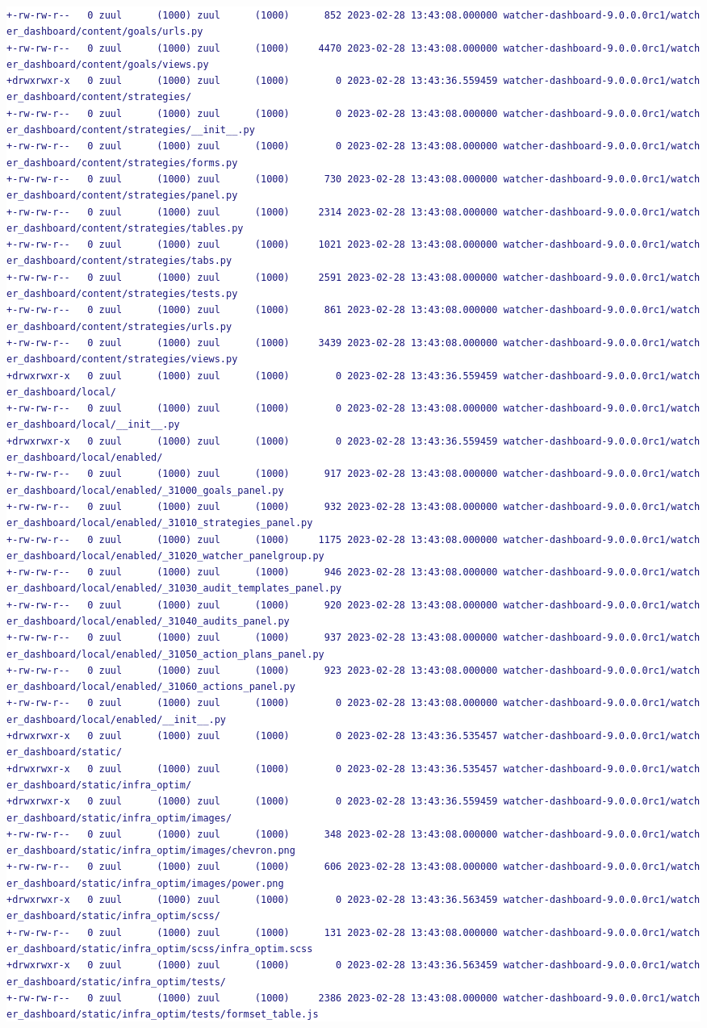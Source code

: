 ```diff
+-rw-rw-r--   0 zuul      (1000) zuul      (1000)      852 2023-02-28 13:43:08.000000 watcher-dashboard-9.0.0.0rc1/watcher_dashboard/content/goals/urls.py
+-rw-rw-r--   0 zuul      (1000) zuul      (1000)     4470 2023-02-28 13:43:08.000000 watcher-dashboard-9.0.0.0rc1/watcher_dashboard/content/goals/views.py
+drwxrwxr-x   0 zuul      (1000) zuul      (1000)        0 2023-02-28 13:43:36.559459 watcher-dashboard-9.0.0.0rc1/watcher_dashboard/content/strategies/
+-rw-rw-r--   0 zuul      (1000) zuul      (1000)        0 2023-02-28 13:43:08.000000 watcher-dashboard-9.0.0.0rc1/watcher_dashboard/content/strategies/__init__.py
+-rw-rw-r--   0 zuul      (1000) zuul      (1000)        0 2023-02-28 13:43:08.000000 watcher-dashboard-9.0.0.0rc1/watcher_dashboard/content/strategies/forms.py
+-rw-rw-r--   0 zuul      (1000) zuul      (1000)      730 2023-02-28 13:43:08.000000 watcher-dashboard-9.0.0.0rc1/watcher_dashboard/content/strategies/panel.py
+-rw-rw-r--   0 zuul      (1000) zuul      (1000)     2314 2023-02-28 13:43:08.000000 watcher-dashboard-9.0.0.0rc1/watcher_dashboard/content/strategies/tables.py
+-rw-rw-r--   0 zuul      (1000) zuul      (1000)     1021 2023-02-28 13:43:08.000000 watcher-dashboard-9.0.0.0rc1/watcher_dashboard/content/strategies/tabs.py
+-rw-rw-r--   0 zuul      (1000) zuul      (1000)     2591 2023-02-28 13:43:08.000000 watcher-dashboard-9.0.0.0rc1/watcher_dashboard/content/strategies/tests.py
+-rw-rw-r--   0 zuul      (1000) zuul      (1000)      861 2023-02-28 13:43:08.000000 watcher-dashboard-9.0.0.0rc1/watcher_dashboard/content/strategies/urls.py
+-rw-rw-r--   0 zuul      (1000) zuul      (1000)     3439 2023-02-28 13:43:08.000000 watcher-dashboard-9.0.0.0rc1/watcher_dashboard/content/strategies/views.py
+drwxrwxr-x   0 zuul      (1000) zuul      (1000)        0 2023-02-28 13:43:36.559459 watcher-dashboard-9.0.0.0rc1/watcher_dashboard/local/
+-rw-rw-r--   0 zuul      (1000) zuul      (1000)        0 2023-02-28 13:43:08.000000 watcher-dashboard-9.0.0.0rc1/watcher_dashboard/local/__init__.py
+drwxrwxr-x   0 zuul      (1000) zuul      (1000)        0 2023-02-28 13:43:36.559459 watcher-dashboard-9.0.0.0rc1/watcher_dashboard/local/enabled/
+-rw-rw-r--   0 zuul      (1000) zuul      (1000)      917 2023-02-28 13:43:08.000000 watcher-dashboard-9.0.0.0rc1/watcher_dashboard/local/enabled/_31000_goals_panel.py
+-rw-rw-r--   0 zuul      (1000) zuul      (1000)      932 2023-02-28 13:43:08.000000 watcher-dashboard-9.0.0.0rc1/watcher_dashboard/local/enabled/_31010_strategies_panel.py
+-rw-rw-r--   0 zuul      (1000) zuul      (1000)     1175 2023-02-28 13:43:08.000000 watcher-dashboard-9.0.0.0rc1/watcher_dashboard/local/enabled/_31020_watcher_panelgroup.py
+-rw-rw-r--   0 zuul      (1000) zuul      (1000)      946 2023-02-28 13:43:08.000000 watcher-dashboard-9.0.0.0rc1/watcher_dashboard/local/enabled/_31030_audit_templates_panel.py
+-rw-rw-r--   0 zuul      (1000) zuul      (1000)      920 2023-02-28 13:43:08.000000 watcher-dashboard-9.0.0.0rc1/watcher_dashboard/local/enabled/_31040_audits_panel.py
+-rw-rw-r--   0 zuul      (1000) zuul      (1000)      937 2023-02-28 13:43:08.000000 watcher-dashboard-9.0.0.0rc1/watcher_dashboard/local/enabled/_31050_action_plans_panel.py
+-rw-rw-r--   0 zuul      (1000) zuul      (1000)      923 2023-02-28 13:43:08.000000 watcher-dashboard-9.0.0.0rc1/watcher_dashboard/local/enabled/_31060_actions_panel.py
+-rw-rw-r--   0 zuul      (1000) zuul      (1000)        0 2023-02-28 13:43:08.000000 watcher-dashboard-9.0.0.0rc1/watcher_dashboard/local/enabled/__init__.py
+drwxrwxr-x   0 zuul      (1000) zuul      (1000)        0 2023-02-28 13:43:36.535457 watcher-dashboard-9.0.0.0rc1/watcher_dashboard/static/
+drwxrwxr-x   0 zuul      (1000) zuul      (1000)        0 2023-02-28 13:43:36.535457 watcher-dashboard-9.0.0.0rc1/watcher_dashboard/static/infra_optim/
+drwxrwxr-x   0 zuul      (1000) zuul      (1000)        0 2023-02-28 13:43:36.559459 watcher-dashboard-9.0.0.0rc1/watcher_dashboard/static/infra_optim/images/
+-rw-rw-r--   0 zuul      (1000) zuul      (1000)      348 2023-02-28 13:43:08.000000 watcher-dashboard-9.0.0.0rc1/watcher_dashboard/static/infra_optim/images/chevron.png
+-rw-rw-r--   0 zuul      (1000) zuul      (1000)      606 2023-02-28 13:43:08.000000 watcher-dashboard-9.0.0.0rc1/watcher_dashboard/static/infra_optim/images/power.png
+drwxrwxr-x   0 zuul      (1000) zuul      (1000)        0 2023-02-28 13:43:36.563459 watcher-dashboard-9.0.0.0rc1/watcher_dashboard/static/infra_optim/scss/
+-rw-rw-r--   0 zuul      (1000) zuul      (1000)      131 2023-02-28 13:43:08.000000 watcher-dashboard-9.0.0.0rc1/watcher_dashboard/static/infra_optim/scss/infra_optim.scss
+drwxrwxr-x   0 zuul      (1000) zuul      (1000)        0 2023-02-28 13:43:36.563459 watcher-dashboard-9.0.0.0rc1/watcher_dashboard/static/infra_optim/tests/
+-rw-rw-r--   0 zuul      (1000) zuul      (1000)     2386 2023-02-28 13:43:08.000000 watcher-dashboard-9.0.0.0rc1/watcher_dashboard/static/infra_optim/tests/formset_table.js
```
